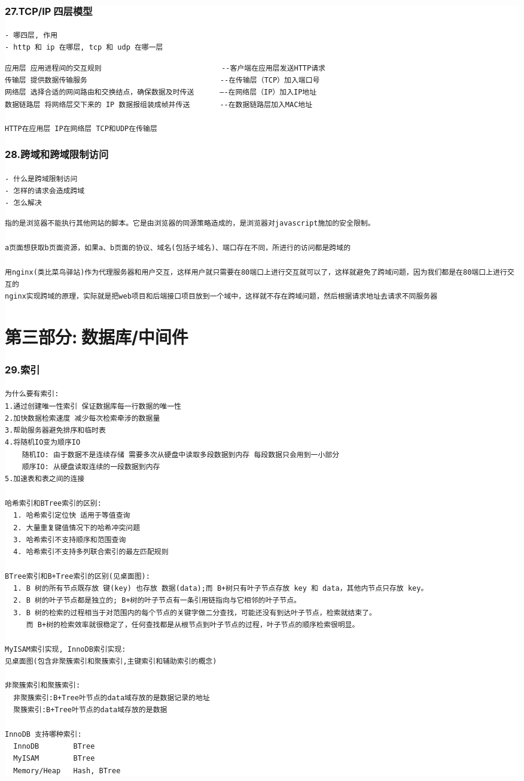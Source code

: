 ### 27.TCP/IP 四层模型
    - 哪四层, 作用
    - http 和 ip 在哪层, tcp 和 udp 在哪一层

```
应用层 应用进程间的交互规则                            --客户端在应用层发送HTTP请求   
传输层 提供数据传输服务                               --在传输层（TCP）加入端口号
网络层 选择合适的网间路由和交换结点，确保数据及时传送      —-在网络层（IP）加入IP地址
数据链路层 将网络层交下来的 IP 数据报组装成帧并传送       --在数据链路层加入MAC地址

HTTP在应用层 IP在网络层 TCP和UDP在传输层
```

### 28.跨域和跨域限制访问
    - 什么是跨域限制访问
    - 怎样的请求会造成跨域
    - 怎么解决
```
指的是浏览器不能执行其他网站的脚本。它是由浏览器的同源策略造成的，是浏览器对javascript施加的安全限制。

a页面想获取b页面资源，如果a、b页面的协议、域名(包括子域名)、端口存在不同，所进行的访问都是跨域的

用nginx(类比菜鸟驿站)作为代理服务器和用户交互，这样用户就只需要在80端口上进行交互就可以了，这样就避免了跨域问题，因为我们都是在80端口上进行交互的
nginx实现跨域的原理，实际就是把web项目和后端接口项目放到一个域中，这样就不存在跨域问题，然后根据请求地址去请求不同服务器
```

# 第三部分: 数据库/中间件

### 29.索引

```
为什么要有索引:
1.通过创建唯一性索引 保证数据库每一行数据的唯一性
2.加快数据检索速度 减少每次检索牵涉的数据量
3.帮助服务器避免排序和临时表
4.将随机IO变为顺序IO
    随机IO: 由于数据不是连续存储 需要多次从硬盘中读取多段数据到内存 每段数据只会用到一小部分
    顺序IO: 从硬盘读取连续的一段数据到内存
5.加速表和表之间的连接

哈希索引和BTree索引的区别:
  1. 哈希索引定位快 适用于等值查询
  2. 大量重复键值情况下的哈希冲突问题
  3. 哈希索引不支持顺序和范围查询
  4. 哈希索引不支持多列联合索引的最左匹配规则

BTree索引和B+Tree索引的区别(见桌面图):
  1. B 树的所有节点既存放 键(key) 也存放 数据(data);而 B+树只有叶子节点存放 key 和 data，其他内节点只存放 key。
  2. B 树的叶子节点都是独立的; B+树的叶子节点有一条引用链指向与它相邻的叶子节点。
  3. B 树的检索的过程相当于对范围内的每个节点的关键字做二分查找，可能还没有到达叶子节点，检索就结束了。
     而 B+树的检索效率就很稳定了，任何查找都是从根节点到叶子节点的过程，叶子节点的顺序检索很明显。

MyISAM索引实现, InnoDB索引实现:
见桌面图(包含非聚簇索引和聚簇索引,主键索引和辅助索引的概念)

非聚簇索引和聚簇索引:
  非聚簇索引:B+Tree叶节点的data域存放的是数据记录的地址
  聚簇索引:B+Tree叶节点的data域存放的是数据

InnoDB 支持哪种索引:
  InnoDB        BTree
  MyISAM        BTree
  Memory/Heap   Hash, BTree
```